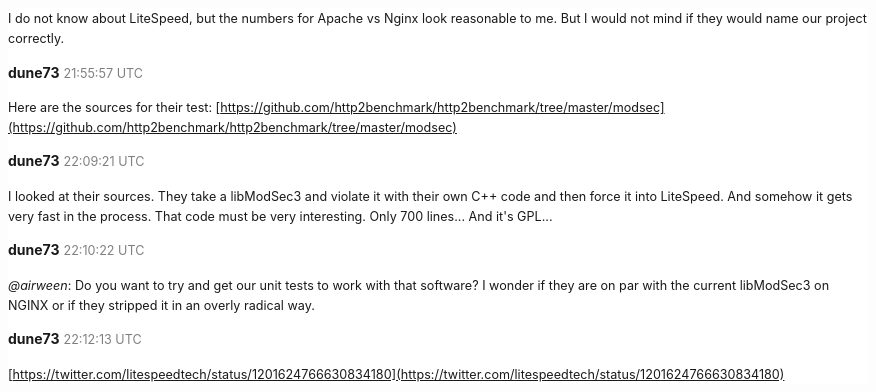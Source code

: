 <span style="font-size: 90%;">I do not know about LiteSpeed, but the numbers for Apache vs Nginx look reasonable to me.
But I would not mind if they would name our project correctly.</span>

**dune73** <span style="color: grey; font-size: 90%;">21:55:57 UTC</span>

<span style="font-size: 90%;">Here are the sources for their test: [https://github.com/http2benchmark/http2benchmark/tree/master/modsec](https://github.com/http2benchmark/http2benchmark/tree/master/modsec)</span>

**dune73** <span style="color: grey; font-size: 90%;">22:09:21 UTC</span>

<span style="font-size: 90%;">I looked at their sources. They take a libModSec3 and violate it with their own C++ code and then force it into LiteSpeed. And somehow it gets very fast in the process. That code must be very interesting. Only 700 lines... And it's GPL...</span>

**dune73** <span style="color: grey; font-size: 90%;">22:10:22 UTC</span>

<span style="font-size: 90%;">_@airween_: Do you want to try and get our unit tests to work with that software? I wonder if they are on par with the current libModSec3 on NGINX or if they stripped it in an overly radical way.</span>

**dune73** <span style="color: grey; font-size: 90%;">22:12:13 UTC</span>

<span style="font-size: 90%;">[https://twitter.com/litespeedtech/status/1201624766630834180](https://twitter.com/litespeedtech/status/1201624766630834180)</span>

